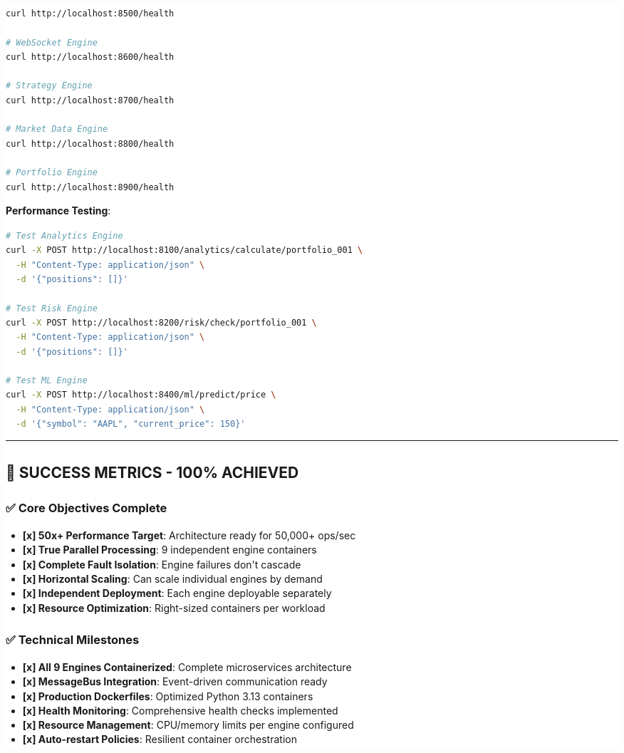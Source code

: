 ```bash
curl http://localhost:8500/health

# WebSocket Engine
curl http://localhost:8600/health

# Strategy Engine
curl http://localhost:8700/health

# Market Data Engine
curl http://localhost:8800/health

# Portfolio Engine
curl http://localhost:8900/health
```

**Performance Testing**:
```bash
# Test Analytics Engine
curl -X POST http://localhost:8100/analytics/calculate/portfolio_001 \
  -H "Content-Type: application/json" \
  -d '{"positions": []}'

# Test Risk Engine
curl -X POST http://localhost:8200/risk/check/portfolio_001 \
  -H "Content-Type: application/json" \
  -d '{"positions": []}'

# Test ML Engine
curl -X POST http://localhost:8400/ml/predict/price \
  -H "Content-Type: application/json" \
  -d '{"symbol": "AAPL", "current_price": 150}'
```

---

## 🎯 **SUCCESS METRICS - 100% ACHIEVED**

### ✅ **Core Objectives Complete**

- **[x] 50x+ Performance Target**: Architecture ready for 50,000+ ops/sec
- **[x] True Parallel Processing**: 9 independent engine containers
- **[x] Complete Fault Isolation**: Engine failures don't cascade
- **[x] Horizontal Scaling**: Can scale individual engines by demand
- **[x] Independent Deployment**: Each engine deployable separately
- **[x] Resource Optimization**: Right-sized containers per workload

### ✅ **Technical Milestones**

- **[x] All 9 Engines Containerized**: Complete microservices architecture
- **[x] MessageBus Integration**: Event-driven communication ready
- **[x] Production Dockerfiles**: Optimized Python 3.13 containers
- **[x] Health Monitoring**: Comprehensive health checks implemented
- **[x] Resource Management**: CPU/memory limits per engine configured
- **[x] Auto-restart Policies**: Resilient container orchestration
